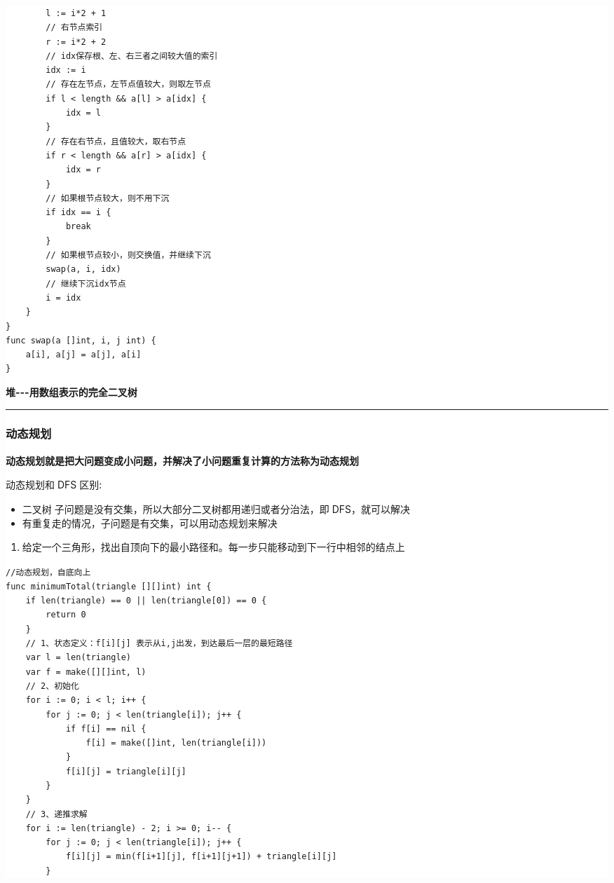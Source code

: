 ```
        l := i*2 + 1
        // 右节点索引
        r := i*2 + 2
        // idx保存根、左、右三者之间较大值的索引
        idx := i
        // 存在左节点，左节点值较大，则取左节点
        if l < length && a[l] > a[idx] {
            idx = l
        }
        // 存在右节点，且值较大，取右节点
        if r < length && a[r] > a[idx] {
            idx = r
        }
        // 如果根节点较大，则不用下沉
        if idx == i {
            break
        }
        // 如果根节点较小，则交换值，并继续下沉
        swap(a, i, idx)
        // 继续下沉idx节点
        i = idx
    }
}
func swap(a []int, i, j int) {
    a[i], a[j] = a[j], a[i]
}
```

**堆---用数组表示的完全二叉树**

-----------------------------------------------

### 动态规划

**动态规划就是把大问题变成小问题，并解决了小问题重复计算的方法称为动态规划**

动态规划和 DFS 区别:
- 二叉树 子问题是没有交集，所以大部分二叉树都用递归或者分治法，即 DFS，就可以解决
- 有重复走的情况，子问题是有交集，可以用动态规划来解决

1. 给定一个三角形，找出自顶向下的最小路径和。每一步只能移动到下一行中相邻的结点上

```
//动态规划，自底向上
func minimumTotal(triangle [][]int) int {
    if len(triangle) == 0 || len(triangle[0]) == 0 {
        return 0
    }
    // 1、状态定义：f[i][j] 表示从i,j出发，到达最后一层的最短路径
    var l = len(triangle)
    var f = make([][]int, l)
    // 2、初始化
    for i := 0; i < l; i++ {
        for j := 0; j < len(triangle[i]); j++ {
            if f[i] == nil {
                f[i] = make([]int, len(triangle[i]))
            }
            f[i][j] = triangle[i][j]
        }
    }
    // 3、递推求解
    for i := len(triangle) - 2; i >= 0; i-- {
        for j := 0; j < len(triangle[i]); j++ {
            f[i][j] = min(f[i+1][j], f[i+1][j+1]) + triangle[i][j]
        }
```